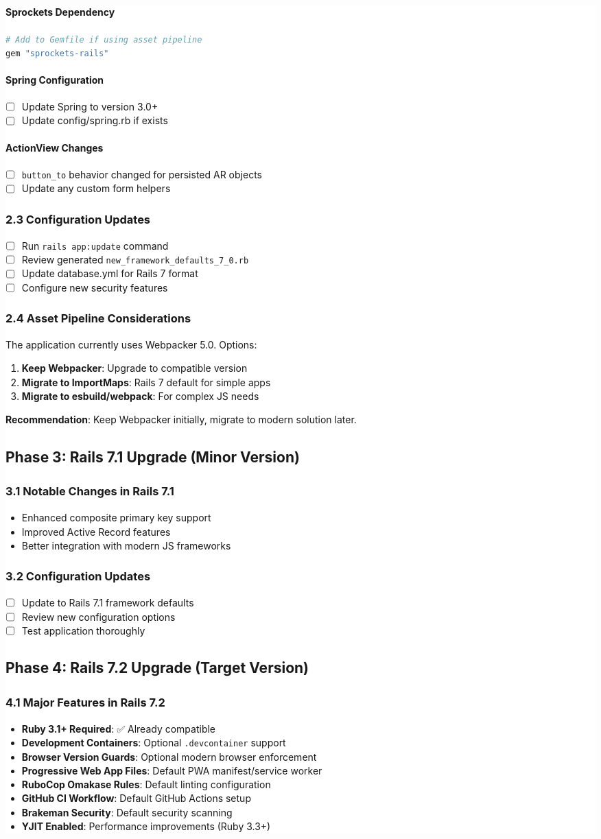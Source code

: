#### Sprockets Dependency
```ruby
# Add to Gemfile if using asset pipeline
gem "sprockets-rails"
```

#### Spring Configuration
- [ ] Update Spring to version 3.0+
- [ ] Update config/spring.rb if exists

#### ActionView Changes
- [ ] `button_to` behavior changed for persisted AR objects
- [ ] Update any custom form helpers

### 2.3 Configuration Updates
- [ ] Run `rails app:update` command
- [ ] Review generated `new_framework_defaults_7_0.rb`
- [ ] Update database.yml for Rails 7 format
- [ ] Configure new security features

### 2.4 Asset Pipeline Considerations
The application currently uses Webpacker 5.0. Options:
1. **Keep Webpacker**: Upgrade to compatible version
2. **Migrate to ImportMaps**: Rails 7 default for simple apps
3. **Migrate to esbuild/webpack**: For complex JS needs

**Recommendation**: Keep Webpacker initially, migrate to modern solution later.

## Phase 3: Rails 7.1 Upgrade (Minor Version)

### 3.1 Notable Changes in Rails 7.1
- Enhanced composite primary key support
- Improved Active Record features
- Better integration with modern JS frameworks

### 3.2 Configuration Updates
- [ ] Update to Rails 7.1 framework defaults
- [ ] Review new configuration options
- [ ] Test application thoroughly

## Phase 4: Rails 7.2 Upgrade (Target Version)

### 4.1 Major Features in Rails 7.2
- **Ruby 3.1+ Required**: ✅ Already compatible
- **Development Containers**: Optional `.devcontainer` support
- **Browser Version Guards**: Optional modern browser enforcement
- **Progressive Web App Files**: Default PWA manifest/service worker
- **RuboCop Omakase Rules**: Default linting configuration
- **GitHub CI Workflow**: Default GitHub Actions setup
- **Brakeman Security**: Default security scanning
- **YJIT Enabled**: Performance improvements (Ruby 3.3+)
